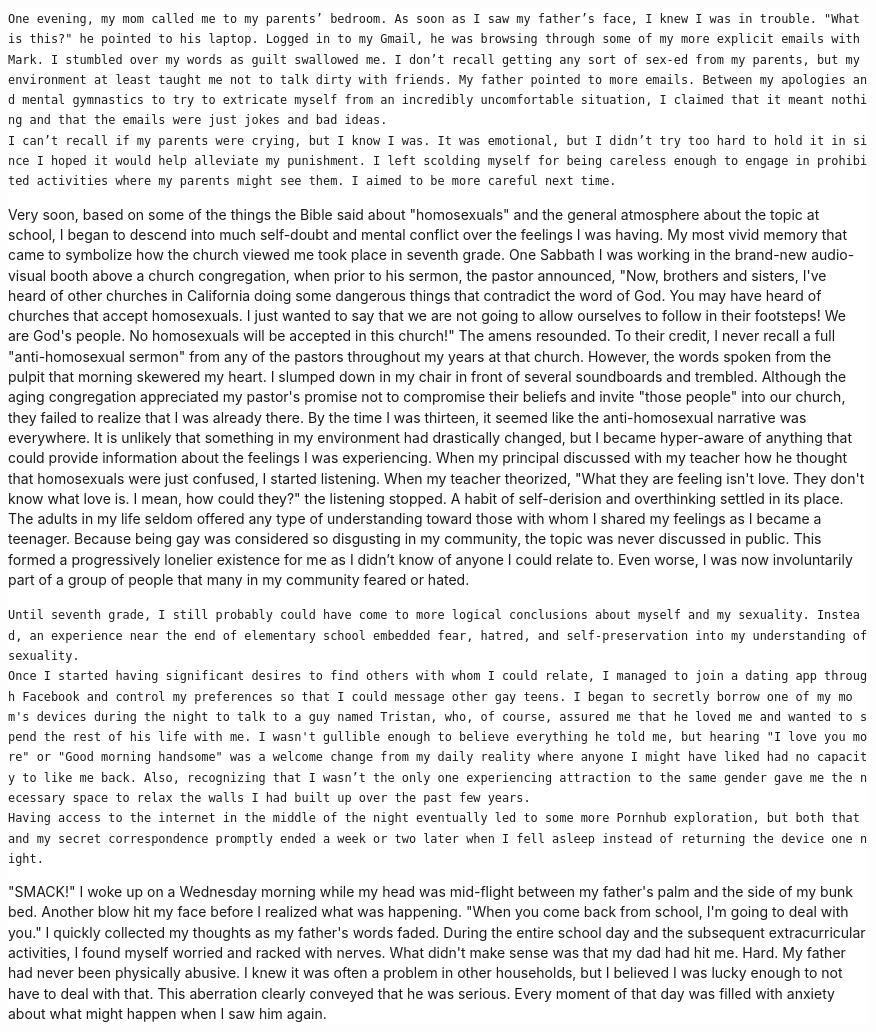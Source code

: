 ~~~
One evening, my mom called me to my parents’ bedroom. As soon as I saw my father’s face, I knew I was in trouble. "What is this?" he pointed to his laptop. Logged in to my Gmail, he was browsing through some of my more explicit emails with Mark. I stumbled over my words as guilt swallowed me. I don’t recall getting any sort of sex-ed from my parents, but my environment at least taught me not to talk dirty with friends. My father pointed to more emails. Between my apologies and mental gymnastics to try to extricate myself from an incredibly uncomfortable situation, I claimed that it meant nothing and that the emails were just jokes and bad ideas.
I can’t recall if my parents were crying, but I know I was. It was emotional, but I didn’t try too hard to hold it in since I hoped it would help alleviate my punishment. I left scolding myself for being careless enough to engage in prohibited activities where my parents might see them. I aimed to be more careful next time.
~~~
Very soon, based on some of the things the Bible said about "homosexuals" and the general atmosphere about the topic at school, I began to descend into much self-doubt and mental conflict over the feelings I was having.
My most vivid memory that came to symbolize how the church viewed me took place in seventh grade. One Sabbath I was working in the brand-new audio-visual booth above a church congregation, when prior to his sermon, the pastor announced, "Now, brothers and sisters, I've heard of other churches in California doing some dangerous things that contradict the word of God. You may have heard of churches that accept homosexuals. I just wanted to say that we are not going to allow ourselves to follow in their footsteps! We are God's people. No homosexuals will be accepted in this church!"
The amens resounded. To their credit, I never recall a full "anti-homosexual sermon" from any of the pastors throughout my years at that church. However, the words spoken from the pulpit that morning skewered my heart. I slumped down in my chair in front of several soundboards and trembled. Although the aging congregation appreciated my pastor's promise not to compromise their beliefs and invite "those people" into our church, they failed to realize that I was already there.
By the time I was thirteen, it seemed like the anti-homosexual narrative was everywhere. It is unlikely that something in my environment had drastically changed, but I became hyper-aware of anything that could provide information about the feelings I was experiencing. When my principal discussed with my teacher how he thought that homosexuals were just confused, I started listening. When my teacher theorized, "What they are feeling isn't love. They don't know what love is. I mean, how could they?" the listening stopped. A habit of self-derision and overthinking settled in its place. 
The adults in my life seldom offered any type of understanding toward those with whom I shared my feelings as I became a teenager. Because being gay was considered so disgusting in my community, the topic was never discussed in public. This formed a progressively lonelier existence for me as I didn’t know of anyone I could relate to. Even worse, I was now involuntarily part of a group of people that many in my community feared or hated.
~~~
Until seventh grade, I still probably could have come to more logical conclusions about myself and my sexuality. Instead, an experience near the end of elementary school embedded fear, hatred, and self-preservation into my understanding of sexuality.
Once I started having significant desires to find others with whom I could relate, I managed to join a dating app through Facebook and control my preferences so that I could message other gay teens. I began to secretly borrow one of my mom's devices during the night to talk to a guy named Tristan, who, of course, assured me that he loved me and wanted to spend the rest of his life with me. I wasn't gullible enough to believe everything he told me, but hearing "I love you more" or "Good morning handsome" was a welcome change from my daily reality where anyone I might have liked had no capacity to like me back. Also, recognizing that I wasn’t the only one experiencing attraction to the same gender gave me the necessary space to relax the walls I had built up over the past few years.
Having access to the internet in the middle of the night eventually led to some more Pornhub exploration, but both that and my secret correspondence promptly ended a week or two later when I fell asleep instead of returning the device one night.
~~~
"SMACK!" I woke up on a Wednesday morning while my head was mid-flight between my father's palm and the side of my bunk bed. Another blow hit my face before I realized what was happening. "When you come back from school, I'm going to deal with you." I quickly collected my thoughts as my father's words faded.
 During the entire school day and the subsequent extracurricular activities, I found myself worried and racked with nerves. What didn't make sense was that my dad had hit me. Hard. My father had never been physically abusive. I knew it was often a problem in other households, but I believed I was lucky enough to not have to deal with that. This aberration clearly conveyed that he was serious. Every moment of that day was filled with anxiety about what might happen when I saw him again.